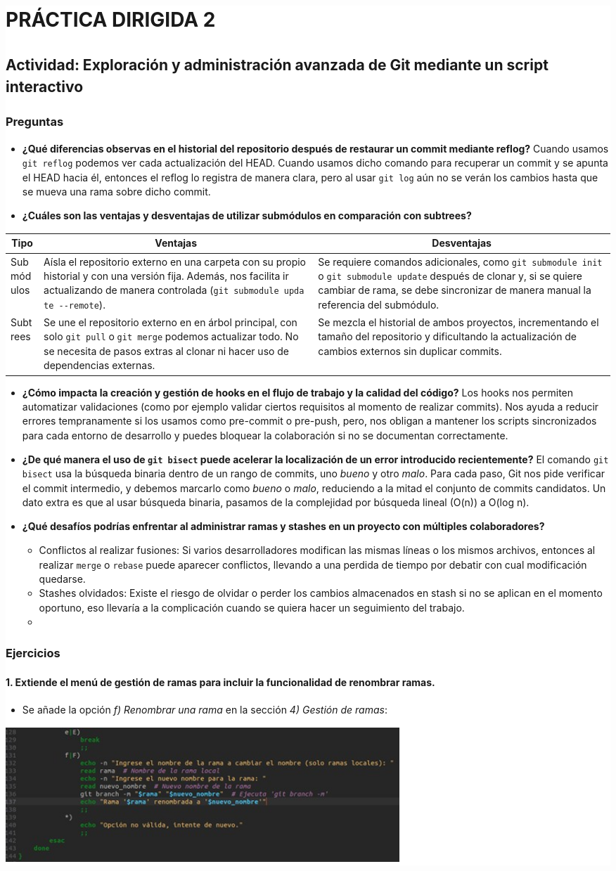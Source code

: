 ﻿# PRÁCTICA DIRIGIDA 2

## Actividad: Exploración y administración avanzada de Git mediante un script interactivo

### Preguntas
-   **¿Qué diferencias observas en el historial del repositorio después de restaurar un commit mediante reflog?**
Cuando usamos `git reflog` podemos ver cada actualización del HEAD. Cuando usamos dicho comando para recuperar un commit y se apunta el HEAD hacia él, entonces el reflog lo registra de manera clara, pero al usar `git log` aún no se verán los cambios hasta que se mueva una rama sobre dicho commit.

-   **¿Cuáles son las ventajas y desventajas de utilizar submódulos en comparación con subtrees?**

| Tipo | Ventajas | Desventajas |
|---|---|---|
| Submódulos | Aísla el repositorio externo en una carpeta con su propio historial y con una versión fija. Además, nos facilita ir actualizando de manera controlada (`git submodule update --remote`). | Se requiere comandos adicionales, como `git submodule init` o `git submodule update` después de clonar y, si se quiere cambiar de rama, se debe sincronizar de manera manual la referencia del submódulo. |
| Subtrees | Se une el repositorio externo en en árbol principal, con solo `git pull` o `git merge` podemos actualizar todo. No se necesita de pasos extras al clonar ni hacer uso de dependencias externas. | Se mezcla el historial de ambos proyectos, incrementando el tamaño del repositorio y dificultando la actualización de cambios externos sin duplicar commits. |


-   **¿Cómo impacta la creación y gestión de hooks en el flujo de trabajo y la calidad del código?**
Los hooks nos permiten automatizar validaciones (como por ejemplo validar ciertos requisitos al momento de realizar commits). Nos ayuda a reducir errores tempranamente si los usamos como pre-commit o pre-push, pero, nos obligan a mantener los scripts sincronizados para cada entorno de desarrollo y puedes bloquear la colaboración si no se documentan correctamente.

-  **¿De qué manera el uso de `git bisect` puede acelerar la localización de un error introducido recientemente?**
El comando `git bisect` usa la búsqueda binaria dentro de un rango de commits, uno *bueno* y otro *malo*. Para cada paso, Git nos pide verificar el commit intermedio, y debemos marcarlo como *bueno* o *malo*, reduciendo a la mitad el conjunto de commits candidatos. Un dato extra es que al usar búsqueda binaria, pasamos de la complejidad por búsqueda lineal (O(n)) a O(log n).

-   **¿Qué desafíos podrías enfrentar al administrar ramas y stashes en un proyecto con múltiples colaboradores?**
	- Conflictos al realizar fusiones: Si varios desarrolladores modifican las mismas líneas o los mismos archivos, entonces al realizar `merge` o `rebase` puede aparecer conflictos, llevando a una perdida de tiempo por debatir con cual modificación quedarse.
	- Stashes olvidados: Existe el riesgo de olvidar o perder los cambios almacenados en stash si no se aplican en el momento oportuno, eso llevaría a la complicación cuando se quiera hacer un seguimiento del trabajo.
	- 


### Ejercicios

#### 1. Extiende el menú de gestión de ramas para incluir la funcionalidad de renombrar ramas.

- Se añade la opción *f) Renombrar una rama* en la sección *4) Gestión de ramas*:

<img src="../Imagenes/pd2/ejer1_1.jpg" width="560">
